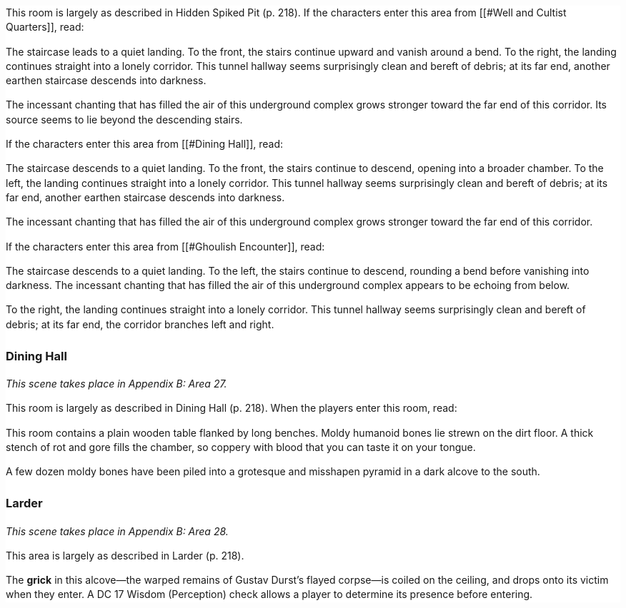 This room is largely as described in <span class="citation">Hidden Spiked Pit (p. 218)</span>. If the characters enter this area from [[#Well and Cultist Quarters]], read:

<div class="description">
<p>The staircase leads to a quiet landing. To the front, the stairs continue upward and vanish around a bend. To the right, the landing continues straight into a lonely corridor. This tunnel hallway seems surprisingly clean and bereft of debris; at its far end, another earthen staircase descends into darkness.</p>
<p>The incessant chanting that has filled the air of this underground complex grows stronger toward the far end of this corridor. Its source seems to lie beyond the descending stairs.</p>
</div>

If the characters enter this area from [[#Dining Hall]], read:

<div class="description">
<p>The staircase descends to a quiet landing. To the front, the stairs continue to descend, opening into a broader chamber. To the left, the landing continues straight into a lonely corridor. This tunnel hallway seems surprisingly clean and bereft of debris; at its far end, another earthen staircase descends into darkness.</p>
<p>The incessant chanting that has filled the air of this underground complex grows stronger toward the far end of this corridor.</p>
</div>

If the characters enter this area from [[#Ghoulish Encounter]], read:

<div class="description">
<p>The staircase descends to a quiet landing. To the left, the stairs continue to descend, rounding a bend before vanishing into darkness. The incessant chanting that has filled the air of this underground complex appears to be echoing from below.</p>
<p>To the right, the landing continues straight into a lonely corridor. This tunnel hallway seems surprisingly clean and bereft of debris; at its far end, the corridor branches left and right.</p>
</div>

### Dining Hall
<span class="citation"><em>This scene takes place in Appendix B: Area 27.</em></span>

This room is largely as described in <span class="citation">Dining Hall (p. 218)</span>. When the players enter this room, read: 

<div class="description">
<p>This room contains a plain wooden table flanked by long benches. Moldy humanoid bones lie strewn on the dirt floor.  A thick stench of rot and gore fills the chamber, so coppery with blood that you can taste it on your tongue.</p>
<p>A few dozen moldy bones have been piled into a grotesque and misshapen pyramid in a dark alcove to the south.</p>
</div>

### Larder
<span class="citation"><em>This scene takes place in Appendix B: Area 28.</em></span>

This area is largely as described in <span class="citation">Larder (p. 218)</span>. 

The **grick** in this alcove—the warped remains of Gustav Durst’s flayed corpse—is coiled on the ceiling, and drops onto its victim when they enter. A DC 17 Wisdom (Perception) check allows a player to determine its presence before entering. 
